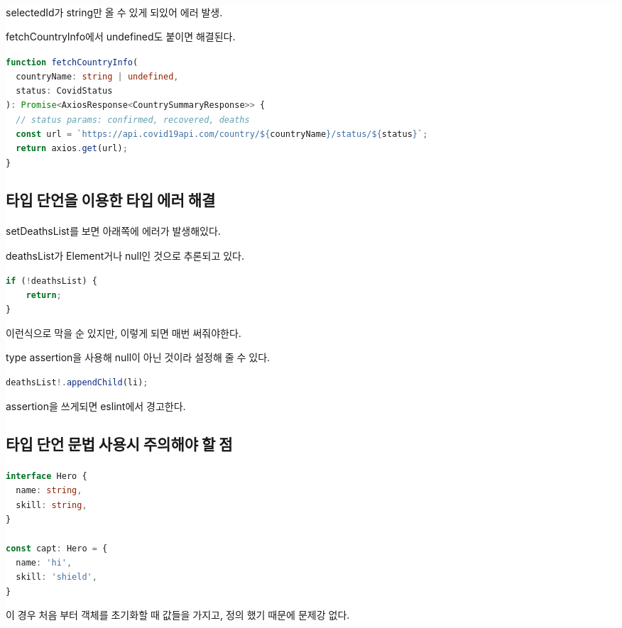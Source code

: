 selectedId가 string만 올 수 있게 되있어 에러 발생.

fetchCountryInfo에서 undefined도 붙이면 해결된다.

```typescript
function fetchCountryInfo(
  countryName: string | undefined,
  status: CovidStatus
): Promise<AxiosResponse<CountrySummaryResponse>> {
  // status params: confirmed, recovered, deaths
  const url = `https://api.covid19api.com/country/${countryName}/status/${status}`;
  return axios.get(url);
}
```



## 타입 단언을 이용한 타입 에러 해결

setDeathsList를 보면 아래쪽에 에러가 발생해있다.

deathsList가 Element거나 null인 것으로 추론되고 있다.

```typescript
if (!deathsList) { 
    return;
}
```

이런식으로 막을 순 있지만, 이렇게 되면 매번 써줘야한다.



type assertion을 사용해 null이 아닌 것이라 설정해 줄 수 있다.

```typescript
deathsList!.appendChild(li);
```

assertion을 쓰게되면 eslint에서 경고한다.



## 타입 단언 문법 사용시 주의해야 할 점

```typescript
interface Hero { 
  name: string,
  skill: string,
}

const capt: Hero = {
  name: 'hi',
  skill: 'shield',
}
```

이 경우 처음 부터 객체를 초기화할 때 값들을 가지고, 정의 했기 때문에 문제강 없다.

